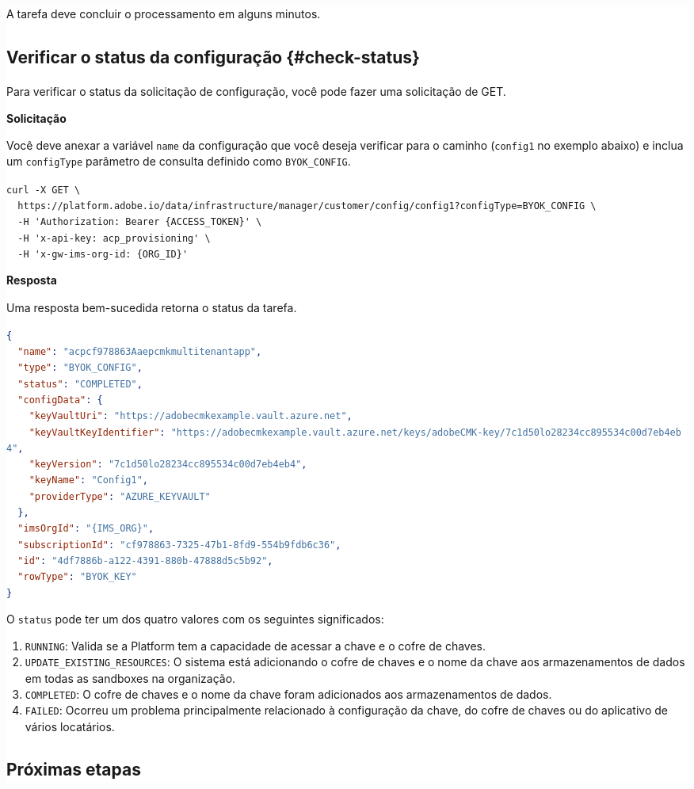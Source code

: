 A tarefa deve concluir o processamento em alguns minutos.

## Verificar o status da configuração {#check-status}

Para verificar o status da solicitação de configuração, você pode fazer uma solicitação de GET.

**Solicitação**

Você deve anexar a variável `name` da configuração que você deseja verificar para o caminho (`config1` no exemplo abaixo) e inclua um `configType` parâmetro de consulta definido como `BYOK_CONFIG`.

```shell
curl -X GET \
  https://platform.adobe.io/data/infrastructure/manager/customer/config/config1?configType=BYOK_CONFIG \ 
  -H 'Authorization: Bearer {ACCESS_TOKEN}' \
  -H 'x-api-key: acp_provisioning' \
  -H 'x-gw-ims-org-id: {ORG_ID}'
```

**Resposta**

Uma resposta bem-sucedida retorna o status da tarefa.

```json
{
  "name": "acpcf978863Aaepcmkmultitenantapp",
  "type": "BYOK_CONFIG",
  "status": "COMPLETED",
  "configData": {
    "keyVaultUri": "https://adobecmkexample.vault.azure.net",
    "keyVaultKeyIdentifier": "https://adobecmkexample.vault.azure.net/keys/adobeCMK-key/7c1d50lo28234cc895534c00d7eb4eb4",
    "keyVersion": "7c1d50lo28234cc895534c00d7eb4eb4",
    "keyName": "Config1",
    "providerType": "AZURE_KEYVAULT"
  },
  "imsOrgId": "{IMS_ORG}",
  "subscriptionId": "cf978863-7325-47b1-8fd9-554b9fdb6c36",
  "id": "4df7886b-a122-4391-880b-47888d5c5b92",
  "rowType": "BYOK_KEY"
}
```

O `status` pode ter um dos quatro valores com os seguintes significados:

1. `RUNNING`: Valida se a Platform tem a capacidade de acessar a chave e o cofre de chaves.
1. `UPDATE_EXISTING_RESOURCES`: O sistema está adicionando o cofre de chaves e o nome da chave aos armazenamentos de dados em todas as sandboxes na organização.
1. `COMPLETED`: O cofre de chaves e o nome da chave foram adicionados aos armazenamentos de dados.
1. `FAILED`: Ocorreu um problema principalmente relacionado à configuração da chave, do cofre de chaves ou do aplicativo de vários locatários.

## Próximas etapas
